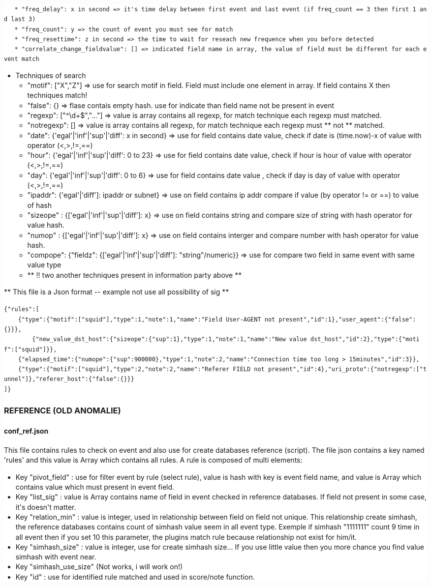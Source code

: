        * "freq_delay": x in second => it's time delay between first event and last event (if freq_count == 3 then first 1 and last 3)
       * "freq_count": y => the count of event you must see for match
       * "freq_resettime": z in second => the time to wait for reseach new frequence when you before detected
       * "correlate_change_fieldvalue": [] => indicated field name in array, the value of field must be different for each event match
  * Techniques of search
    * "motif": ["X","Z"] => use for search motif in field. Field must include one element in array. If field contains X then techniques match!
    * "false": {} => flase contais empty hash. use for indicate than field name not be present in event
    * "regexp": ["^\\d+$","..."] => value is array contains all regexp, for match technique each regexp must matched. 
    * "notregexp": [] => value is array contains all regexp, for match technique each regexp must ** not ** matched.
    * "date": {'egal'|'inf'|'sup'|'diff': x in second} => use for field contains date value, check if date is (time.now)-x  of value with operator (<,>,!=,==) 
    * "hour": {'egal'|'inf'|'sup'|'diff': 0 to 23} => use for field contains date value, check if hour is hour of value with operator (<,>,!=,==)
    * "day": {'egal'|'inf'|'sup'|'diff': 0 to 6} => use for field contains date value , check if day is day of value with operator (<,>,!=,==)
    * "ipaddr": {'egal'|'diff']: ipaddr or subnet} => use on field contains ip addr compare if value (by operator != or ==) to value of hash
    * "sizeope" : {['egal'|'inf'|'sup'|'diff']: x} => use on field contains string and compare size of string with hash operator for value hash.
    * "numop" : {['egal'|'inf'|'sup'|'diff']: x} => use on field contains interger and compare number with hash operator for value hash.
    * "compope": {"fieldz": {['egal'|'inf'|'sup'|'diff']: "string"/numeric}} => use for compare two field in same event with same value type
    * ** !! two another techniques present in information party above **

** This file is a Json format  -- example not use all possibility of sig **
```
{"rules":[
	{"type":{"motif":["squid"],"type":1,"note":1,"name":"Field User-AGENT not present","id":1},"user_agent":{"false":{}}},
        {"new_value_dst_host":{"sizeope":{"sup":1},"type":1,"note":1,"name":"New value dst_host","id":2},"type":{"motif":["squid"]}},
	{"elapsed_time":{"numope":{"sup":900000},"type":1,"note":2,"name":"Connection time too long > 15minutes","id":3}},
	{"type":{"motif":["squid"],"type":2,"note":2,"name":"Referer FIELD not present","id":4},"uri_proto":{"notregexp":["tunnel"]},"referer_host":{"false":{}}}
]}
```
### REFERENCE (OLD ANOMALIE)
#### conf_ref.json
This file contains rules to check on event and also use for create databases reference (script).
The file json contains a key named 'rules' and this value is Array which contains all rules.
A rule is composed of multi elements:
* Key "pivot_field" : use for filter event by rule (select rule), value is hash with key is event field name, and value is Array which contains value which must present in event field.
* Key "list_sig" : value is Array contains name of field in event checked in reference databases. If field not present in some case, it's doesn't matter. 
* Key "relation_min" : value is integer, used in relationship between field on field not unique. This relationship create simhash, the reference databases contains count of simhash value seem in all event type. Exemple if simhash "1111111" count 9 time in all event then if you set 10 this parameter, the plugins match rule because relationship not exist for him/it.
* Key "simhash_size" : value is integer, use for create simhash size... If you use little value then you more chance you find value simhash with event near.
* Key "simhash_use_size" (Not works, i will work on!)
* Key "id" : use for identified rule matched and used in score/note function.
